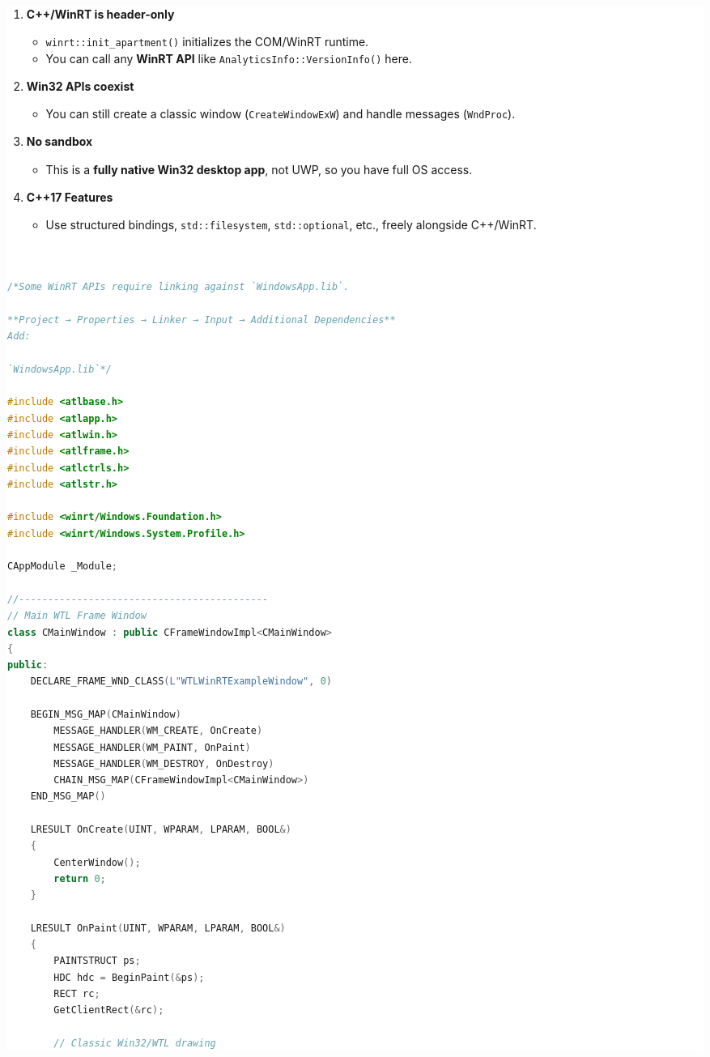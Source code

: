 1. **C++/WinRT is header-only**
    - `winrt::init_apartment()` initializes the COM/WinRT runtime.
    - You can call any **WinRT API** like `AnalyticsInfo::VersionInfo()` here.
        
2. **Win32 APIs coexist**
    
    - You can still create a classic window (`CreateWindowExW`) and handle messages (`WndProc`).
        
3. **No sandbox**
    
    - This is a **fully native Win32 desktop app**, not UWP, so you have full OS access.
        
4. **C++17 Features**
    
    - Use structured bindings, `std::filesystem`, `std::optional`, etc., freely alongside C++/WinRT.


```cpp


/*Some WinRT APIs require linking against `WindowsApp.lib`.

**Project → Properties → Linker → Input → Additional Dependencies**  
Add:

`WindowsApp.lib`*/

#include <atlbase.h>
#include <atlapp.h>
#include <atlwin.h>
#include <atlframe.h>
#include <atlctrls.h>
#include <atlstr.h>

#include <winrt/Windows.Foundation.h>
#include <winrt/Windows.System.Profile.h>

CAppModule _Module;

//-------------------------------------------
// Main WTL Frame Window
class CMainWindow : public CFrameWindowImpl<CMainWindow>
{
public:
    DECLARE_FRAME_WND_CLASS(L"WTLWinRTExampleWindow", 0)

    BEGIN_MSG_MAP(CMainWindow)
        MESSAGE_HANDLER(WM_CREATE, OnCreate)
        MESSAGE_HANDLER(WM_PAINT, OnPaint)
        MESSAGE_HANDLER(WM_DESTROY, OnDestroy)
        CHAIN_MSG_MAP(CFrameWindowImpl<CMainWindow>)
    END_MSG_MAP()

    LRESULT OnCreate(UINT, WPARAM, LPARAM, BOOL&)
    {
        CenterWindow();
        return 0;
    }

    LRESULT OnPaint(UINT, WPARAM, LPARAM, BOOL&)
    {
        PAINTSTRUCT ps;
        HDC hdc = BeginPaint(&ps);
        RECT rc;
        GetClientRect(&rc);

        // Classic Win32/WTL drawing
```